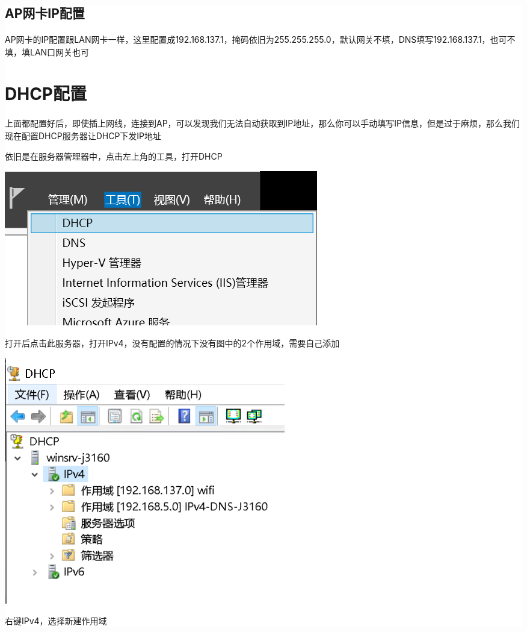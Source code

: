 ## AP网卡IP配置

AP网卡的IP配置跟LAN网卡一样，这里配置成192.168.137.1，掩码依旧为255.255.255.0，默认网关不填，DNS填写192.168.137.1，也可不填，填LAN口网关也可

# DHCP配置

上面都配置好后，即使插上网线，连接到AP，可以发现我们无法自动获取到IP地址，那么你可以手动填写IP信息，但是过于麻烦，那么我们现在配置DHCP服务器让DHCP下发IP地址

依旧是在服务器管理器中，点击左上角的工具，打开DHCP

![image-20220704210347498](\assets\2022-7-4\image-20220704210347498.png)

打开后点击此服务器，打开IPv4，没有配置的情况下没有图中的2个作用域，需要自己添加

![image-20220704210440577](\assets\2022-7-4\image-20220704210440577.png)

右键IPv4，选择新建作用域
